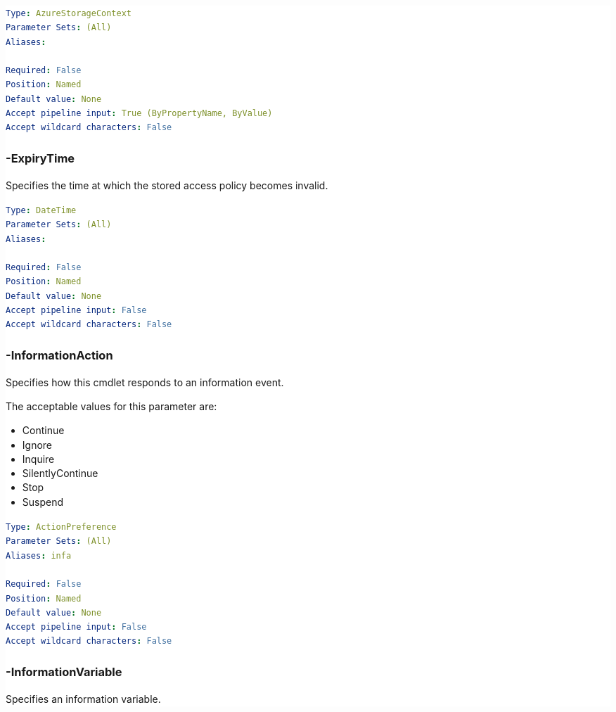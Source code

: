 ```yaml
Type: AzureStorageContext
Parameter Sets: (All)
Aliases: 

Required: False
Position: Named
Default value: None
Accept pipeline input: True (ByPropertyName, ByValue)
Accept wildcard characters: False
```

### -ExpiryTime
Specifies the time at which the stored access policy becomes invalid.

```yaml
Type: DateTime
Parameter Sets: (All)
Aliases: 

Required: False
Position: Named
Default value: None
Accept pipeline input: False
Accept wildcard characters: False
```

### -InformationAction
Specifies how this cmdlet responds to an information event.

The acceptable values for this parameter are:

- Continue
- Ignore
- Inquire
- SilentlyContinue
- Stop
- Suspend

```yaml
Type: ActionPreference
Parameter Sets: (All)
Aliases: infa

Required: False
Position: Named
Default value: None
Accept pipeline input: False
Accept wildcard characters: False
```

### -InformationVariable
Specifies an information variable.
